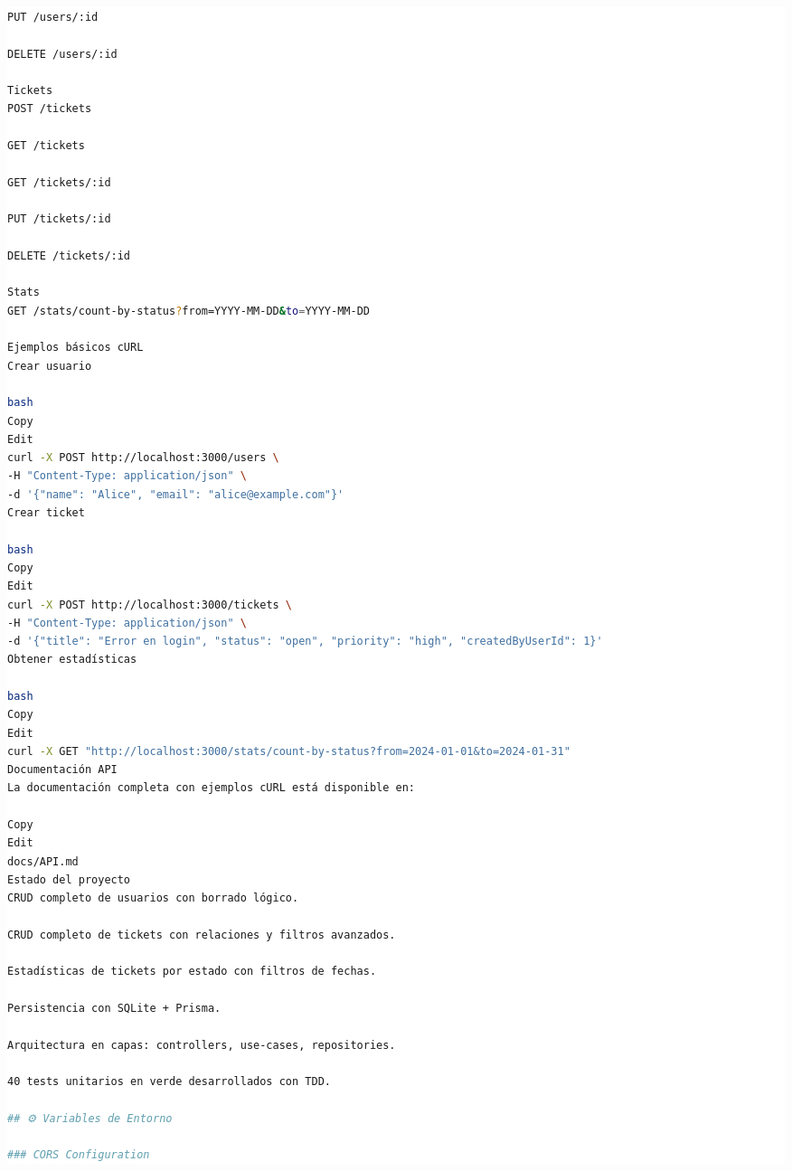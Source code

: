    ```bash
PUT /users/:id

DELETE /users/:id

Tickets
POST /tickets

GET /tickets

GET /tickets/:id

PUT /tickets/:id

DELETE /tickets/:id

Stats
GET /stats/count-by-status?from=YYYY-MM-DD&to=YYYY-MM-DD

Ejemplos básicos cURL
Crear usuario

bash
Copy
Edit
curl -X POST http://localhost:3000/users \
  -H "Content-Type: application/json" \
  -d '{"name": "Alice", "email": "alice@example.com"}'
Crear ticket

bash
Copy
Edit
curl -X POST http://localhost:3000/tickets \
  -H "Content-Type: application/json" \
  -d '{"title": "Error en login", "status": "open", "priority": "high", "createdByUserId": 1}'
Obtener estadísticas

bash
Copy
Edit
curl -X GET "http://localhost:3000/stats/count-by-status?from=2024-01-01&to=2024-01-31"
Documentación API
La documentación completa con ejemplos cURL está disponible en:

Copy
Edit
docs/API.md
Estado del proyecto
CRUD completo de usuarios con borrado lógico.

CRUD completo de tickets con relaciones y filtros avanzados.

Estadísticas de tickets por estado con filtros de fechas.

Persistencia con SQLite + Prisma.

Arquitectura en capas: controllers, use-cases, repositories.

40 tests unitarios en verde desarrollados con TDD.

## ⚙️ Variables de Entorno

### CORS Configuration
   ```